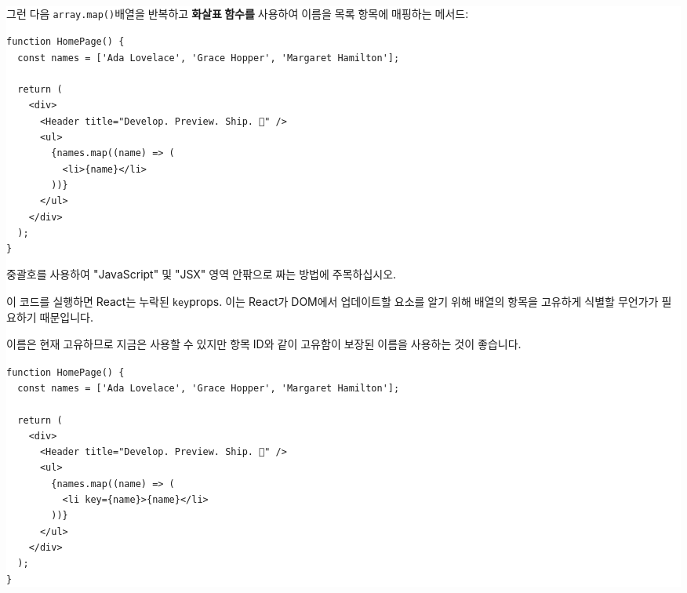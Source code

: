 그런 다음 `array.map()`배열을 반복하고 **화살표 함수를** 사용하여 이름을 목록 항목에 매핑하는 메서드:

```
function HomePage() {
  const names = ['Ada Lovelace', 'Grace Hopper', 'Margaret Hamilton'];

  return (
    <div>
      <Header title="Develop. Preview. Ship. 🚀" />
      <ul>
        {names.map((name) => (
          <li>{name}</li>
        ))}
      </ul>
    </div>
  );
}

```

중괄호를 사용하여 "JavaScript" 및 "JSX" 영역 안팎으로 짜는 방법에 주목하십시오.

이 코드를 실행하면 React는 누락된 `key`props. 이는 React가 DOM에서 업데이트할 요소를 알기 위해 배열의 항목을 고유하게 식별할 무언가가 필요하기 때문입니다.

이름은 현재 고유하므로 지금은 사용할 수 있지만 항목 ID와 같이 고유함이 보장된 이름을 사용하는 것이 좋습니다.

```
function HomePage() {
  const names = ['Ada Lovelace', 'Grace Hopper', 'Margaret Hamilton'];

  return (
    <div>
      <Header title="Develop. Preview. Ship. 🚀" />
      <ul>
        {names.map((name) => (
          <li key={name}>{name}</li>
        ))}
      </ul>
    </div>
  );
}
```